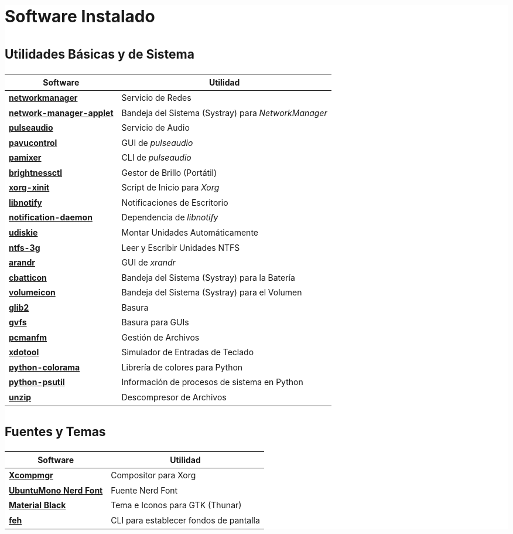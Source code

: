 # Software Instalado

## Utilidades Básicas y de Sistema
| **Software**                                                                                            | **Utilidad**                                      |
| --------------------------------------------------------------------------------------------------- | --------------------------------------------- |
| **[networkmanager](https://wiki.archlinux.org/index.php/NetworkManager)**                           | Servicio de Redes                               |
| **[network-manager-applet](https://wiki.archlinux.org/index.php/NetworkManager#nm-applet)**         | Bandeja del Sistema (Systray) para *NetworkManager*                      |
| **[pulseaudio](https://wiki.archlinux.org/index.php/PulseAudio)**                                   | Servicio de Audio                               |
| **[pavucontrol](https://www.archlinux.org/packages/extra/x86_64/pavucontrol/)**                     | GUI de *pulseaudio*                              |
| **[pamixer](https://www.archlinux.org/packages/community/x86_64/pamixer/)**                         | CLI de *pulseaudio*                             |
| **[brightnessctl](https://www.archlinux.org/packages/community/x86_64/brightnessctl/)**             | Gestor de Brillo (Portátil)                        |
| **[xorg-xinit](https://wiki.archlinux.org/index.php/Xinit)**                                             | Script de Inicio para *Xorg* |
| **[libnotify](https://wiki.archlinux.org/index.php/Desktop_notifications)**                         | Notificaciones de Escritorio                  |
| **[notification-daemon](https://www.archlinux.org/packages/community/x86_64/notification-daemon/)** | Dependencia de *libnotify*                               |
| **[udiskie](https://www.archlinux.org/packages/community/any/udiskie/)**                            | Montar Unidades Automáticamente                 |
| **[ntfs-3g](https://wiki.archlinux.org/index.php/NTFS-3G)**                                         | Leer y Escribir Unidades NTFS                          |
| **[arandr](https://www.archlinux.org/packages/community/any/arandr/)**                              | GUI de *xrandr*                             |
| **[cbatticon](https://www.archlinux.org/packages/community/x86_64/cbatticon/)**                     | Bandeja del Sistema (Systray) para la Batería                       |
| **[volumeicon](https://www.archlinux.org/packages/community/x86_64/volumeicon/)**                   | Bandeja del Sistema (Systray) para el Volumen                       |
| **[glib2](https://www.archlinux.org/packages/core/x86_64/glib2/)**                                  | Basura                                        |
| **[gvfs](https://www.archlinux.org/packages/extra/x86_64/gvfs/)**                                   | Basura para GUIs                              |
| **[pcmanfm](https://wiki.archlinux.org/title/PCManFM)** | Gestión de Archivos                            |
| **[xdotool](https://man.archlinux.org/man/xdotool.1.en)** | Simulador de Entradas de Teclado                            |
| **[python-colorama](https://archlinux.org/packages/extra/any/python-colorama/)** | Librería de colores para Python                            |
| **[python-psutil](https://archlinux.org/packages/extra/x86_64/python-psutil/)** | Información de procesos de sistema en Python                            |
| **[unzip](https://archlinux.org/packages/extra/x86_64/unzip/)** | Descompresor de Archivos                            |

## Fuentes y Temas
| **Software**                                                                               | **Utilidad**                               |
| -------------------------------------------------------------------------------------- | -------------------------------------- |
| **[Xcompmgr](https://wiki.archlinux.org/title/Xcompmgr)**                              | Compositor para Xorg                   |
| **[UbuntuMono Nerd Font](https://aur.archlinux.org/packages/nerd-fonts-ubuntu-mono/)** | Fuente Nerd Font                 |
| **[Material Black](https://www.gnome-look.org/p/1316887/)**                            | Tema e Iconos para GTK (Thunar)                |
| **[feh](https://wiki.archlinux.org/index.php/Feh)**                                    | CLI para establecer fondos de pantalla |
